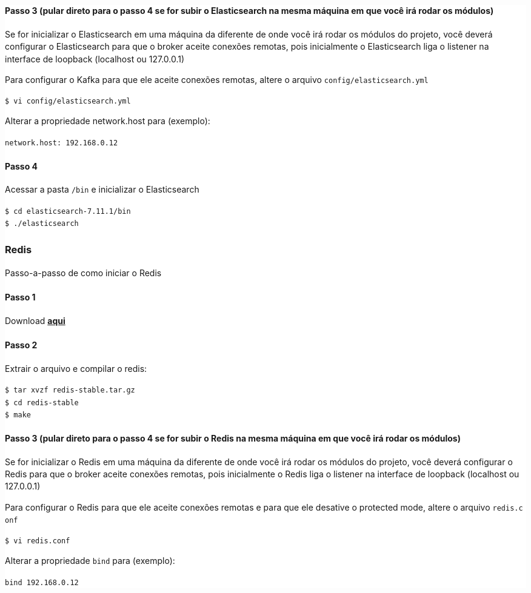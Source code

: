 #### **Passo 3 (pular direto para o passo 4 se for subir o Elasticsearch na mesma máquina em que você irá rodar os módulos)**
Se for inicializar o Elasticsearch em uma máquina da diferente de onde você irá rodar os módulos do projeto, você deverá configurar o Elasticsearch para que o broker aceite conexões remotas, pois inicialmente o Elasticsearch liga o listener na interface de loopback (localhost ou 127.0.0.1)

Para configurar o Kafka para que ele aceite conexões remotas, altere o arquivo `config/elasticsearch.yml`
```
$ vi config/elasticsearch.yml
```

Alterar a propriedade network.host para (exemplo):
```
network.host: 192.168.0.12
```

#### **Passo 4**
Acessar a pasta `/bin` e inicializar o Elasticsearch

```
$ cd elasticsearch-7.11.1/bin
$ ./elasticsearch
```

### **Redis**
Passo-a-passo de como iniciar o Redis

#### **Passo 1**
Download [**aqui**](https://redis.io/download)

#### **Passo 2**
Extrair o arquivo e compilar o redis:

```
$ tar xvzf redis-stable.tar.gz
$ cd redis-stable
$ make
```

#### **Passo 3 (pular direto para o passo 4 se for subir o Redis na mesma máquina em que você irá rodar os módulos)**
Se for inicializar o Redis em uma máquina da diferente de onde você irá rodar os módulos do projeto, você deverá configurar o Redis para que o broker aceite conexões remotas, pois inicialmente o Redis liga o listener na interface de loopback (localhost ou 127.0.0.1)

Para configurar o Redis para que ele aceite conexões remotas e para que ele desative o protected mode, altere o arquivo `redis.conf`
```
$ vi redis.conf
```

Alterar a propriedade `bind` para (exemplo):
```
bind 192.168.0.12
```
